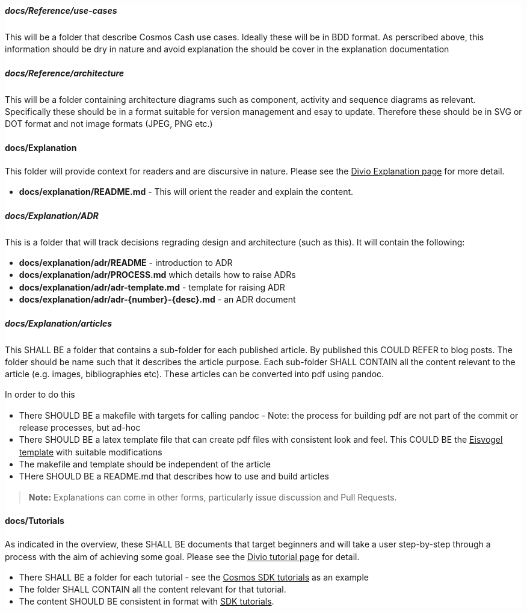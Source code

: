 ##### docs/Reference/use-cases

This will be a folder that describe Cosmos Cash use cases. Ideally these will be in BDD format. As perscribed above, this information should be dry in nature and avoid explanation the should be cover in the explanation documentation

##### docs/Reference/architecture

This will be a folder containing architecture diagrams such as component, activity and sequence diagrams as relevant. Specifically these should be in a format suitable for version management and esay to update. Therefore these should be in SVG or DOT format and not image formats (JPEG, PNG etc.)

#### docs/Explanation

This folder will provide context for readers and are discursive in nature. Please see the [Divio Explanation page](https://documentation.divio.com/explanation/#) for more detail.

- **docs/explanation/README.md** - This will orient the reader and explain the content. 

##### docs/Explanation/ADR

This is a folder that will track decisions regrading design and architecture (such as this). It will contain the following:

- **docs/explanation/adr/README** - introduction to ADR
- **docs/explanation/adr/PROCESS.md** which details how to raise ADRs
- **docs/explanation/adr/adr-template.md** - template for raising ADR
- **docs/explanation/adr/adr-{number}-{desc}.md** - an ADR document

##### docs/Explanation/articles

This SHALL BE a folder that contains a sub-folder for each published article. By published this COULD REFER to blog posts. The folder should be name such that it describes the article purpose. Each sub-folder SHALL CONTAIN all the content relevant to the article (e.g. images, bibliographies etc). These articles can be converted into pdf using pandoc. 

In order to do this

- There SHOULD BE a makefile with targets for calling pandoc - Note: the process for building pdf are not part of the commit or release processes, but ad-hoc
- There SHOULD BE a latex template file that can create pdf files with consistent look and feel. This COULD BE the [Eisvogel template](https://github.com/Wandmalfarbe/pandoc-latex-template) with suitable modifications
- The makefile and template should be independent of the article
- THere SHOULD BE a README.md that describes how to use and build articles

> **Note:** Explanations can come in other forms, particularly issue discussion and Pull Requests.

#### docs/Tutorials

As indicated in the overview, these SHALL BE documents that target beginners and will take a user step-by-step through a process with the aim of achieving some goal. Please see the [Divio tutorial page](https://documentation.divio.com/tutorials/) for detail.

- There SHALL BE a folder for each tutorial - see the [Cosmos SDK tutorials](https://github.com/cosmos/sdk-tutorials) as an example
- The folder SHALL CONTAIN all the content relevant for that tutorial. 
- The content SHOULD BE consistent in format with [SDK tutorials](https://tutorials.cosmos.network/). 
